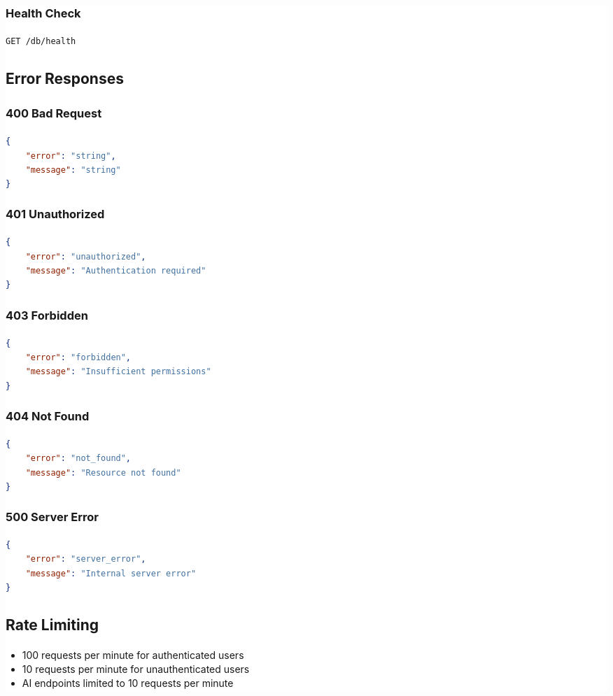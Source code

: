 ### Health Check
```http
GET /db/health
```

## Error Responses

### 400 Bad Request
```json
{
    "error": "string",
    "message": "string"
}
```

### 401 Unauthorized
```json
{
    "error": "unauthorized",
    "message": "Authentication required"
}
```

### 403 Forbidden
```json
{
    "error": "forbidden",
    "message": "Insufficient permissions"
}
```

### 404 Not Found
```json
{
    "error": "not_found",
    "message": "Resource not found"
}
```

### 500 Server Error
```json
{
    "error": "server_error",
    "message": "Internal server error"
}
```

## Rate Limiting
- 100 requests per minute for authenticated users
- 10 requests per minute for unauthenticated users
- AI endpoints limited to 10 requests per minute
